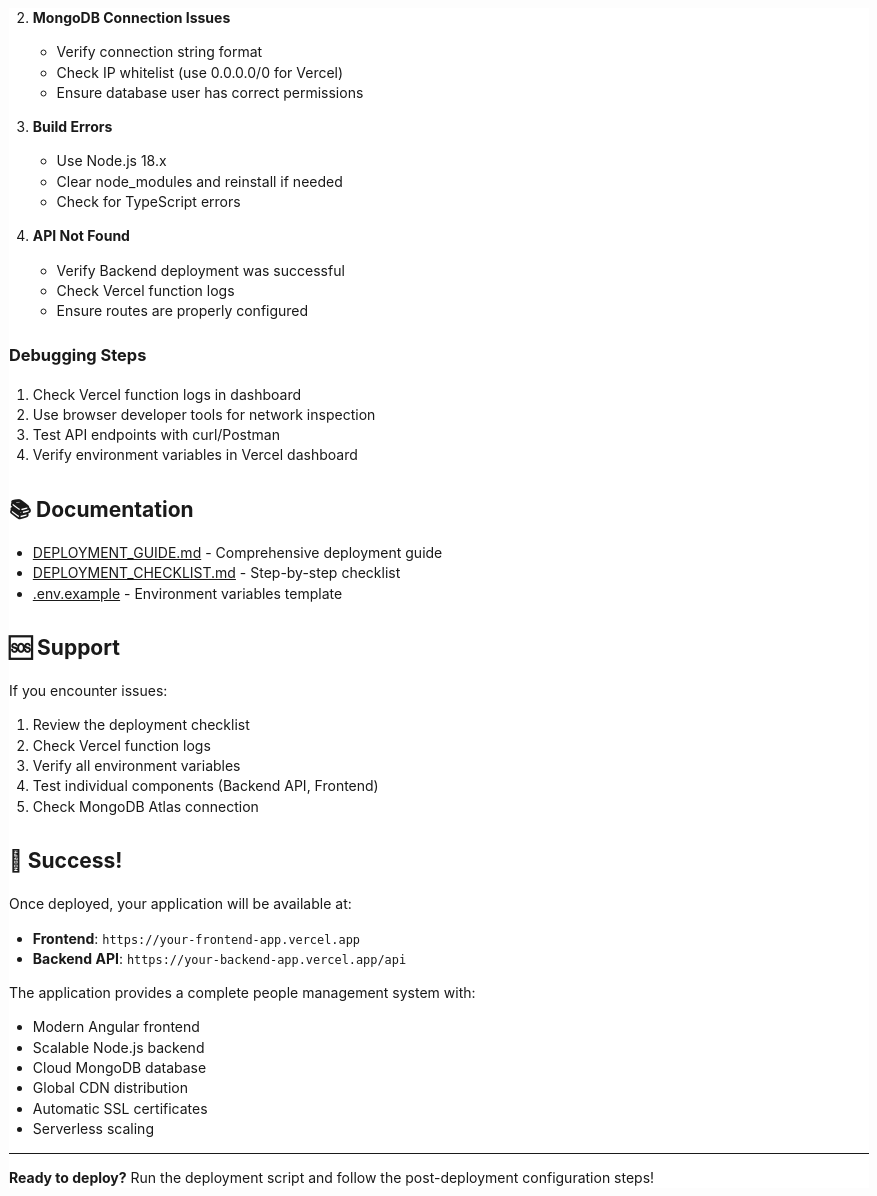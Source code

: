 2. **MongoDB Connection Issues**
   - Verify connection string format
   - Check IP whitelist (use 0.0.0.0/0 for Vercel)
   - Ensure database user has correct permissions

3. **Build Errors**
   - Use Node.js 18.x
   - Clear node_modules and reinstall if needed
   - Check for TypeScript errors

4. **API Not Found**
   - Verify Backend deployment was successful
   - Check Vercel function logs
   - Ensure routes are properly configured

### Debugging Steps

1. Check Vercel function logs in dashboard
2. Use browser developer tools for network inspection
3. Test API endpoints with curl/Postman
4. Verify environment variables in Vercel dashboard

## 📚 Documentation

- [DEPLOYMENT_GUIDE.md](./DEPLOYMENT_GUIDE.md) - Comprehensive deployment guide
- [DEPLOYMENT_CHECKLIST.md](./DEPLOYMENT_CHECKLIST.md) - Step-by-step checklist
- [.env.example](./.env.example) - Environment variables template

## 🆘 Support

If you encounter issues:

1. Review the deployment checklist
2. Check Vercel function logs
3. Verify all environment variables
4. Test individual components (Backend API, Frontend)
5. Check MongoDB Atlas connection

## 🎉 Success!

Once deployed, your application will be available at:
- **Frontend**: `https://your-frontend-app.vercel.app`
- **Backend API**: `https://your-backend-app.vercel.app/api`

The application provides a complete people management system with:
- Modern Angular frontend
- Scalable Node.js backend
- Cloud MongoDB database
- Global CDN distribution
- Automatic SSL certificates
- Serverless scaling

---

**Ready to deploy?** Run the deployment script and follow the post-deployment configuration steps!
